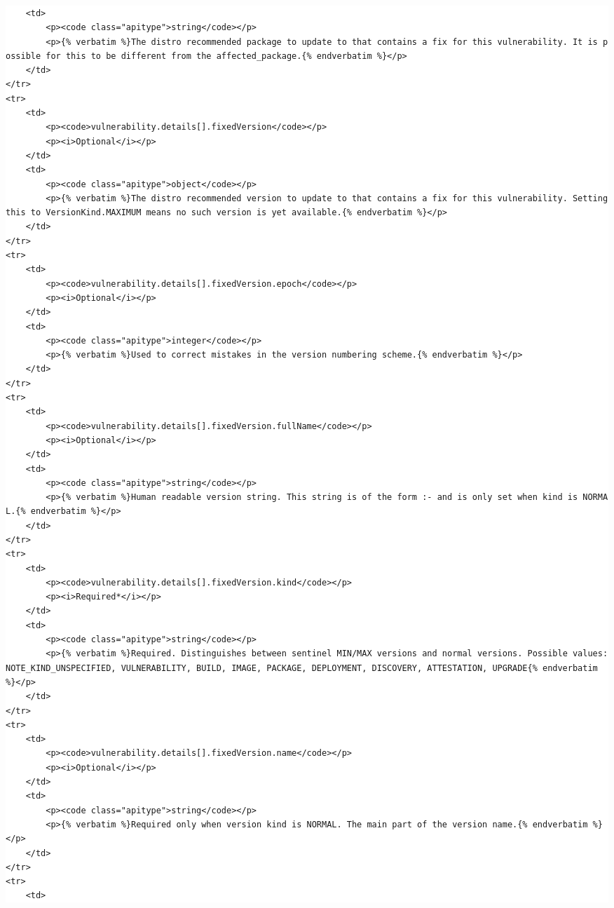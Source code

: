         <td>
            <p><code class="apitype">string</code></p>
            <p>{% verbatim %}The distro recommended package to update to that contains a fix for this vulnerability. It is possible for this to be different from the affected_package.{% endverbatim %}</p>
        </td>
    </tr>
    <tr>
        <td>
            <p><code>vulnerability.details[].fixedVersion</code></p>
            <p><i>Optional</i></p>
        </td>
        <td>
            <p><code class="apitype">object</code></p>
            <p>{% verbatim %}The distro recommended version to update to that contains a fix for this vulnerability. Setting this to VersionKind.MAXIMUM means no such version is yet available.{% endverbatim %}</p>
        </td>
    </tr>
    <tr>
        <td>
            <p><code>vulnerability.details[].fixedVersion.epoch</code></p>
            <p><i>Optional</i></p>
        </td>
        <td>
            <p><code class="apitype">integer</code></p>
            <p>{% verbatim %}Used to correct mistakes in the version numbering scheme.{% endverbatim %}</p>
        </td>
    </tr>
    <tr>
        <td>
            <p><code>vulnerability.details[].fixedVersion.fullName</code></p>
            <p><i>Optional</i></p>
        </td>
        <td>
            <p><code class="apitype">string</code></p>
            <p>{% verbatim %}Human readable version string. This string is of the form :- and is only set when kind is NORMAL.{% endverbatim %}</p>
        </td>
    </tr>
    <tr>
        <td>
            <p><code>vulnerability.details[].fixedVersion.kind</code></p>
            <p><i>Required*</i></p>
        </td>
        <td>
            <p><code class="apitype">string</code></p>
            <p>{% verbatim %}Required. Distinguishes between sentinel MIN/MAX versions and normal versions. Possible values: NOTE_KIND_UNSPECIFIED, VULNERABILITY, BUILD, IMAGE, PACKAGE, DEPLOYMENT, DISCOVERY, ATTESTATION, UPGRADE{% endverbatim %}</p>
        </td>
    </tr>
    <tr>
        <td>
            <p><code>vulnerability.details[].fixedVersion.name</code></p>
            <p><i>Optional</i></p>
        </td>
        <td>
            <p><code class="apitype">string</code></p>
            <p>{% verbatim %}Required only when version kind is NORMAL. The main part of the version name.{% endverbatim %}</p>
        </td>
    </tr>
    <tr>
        <td>